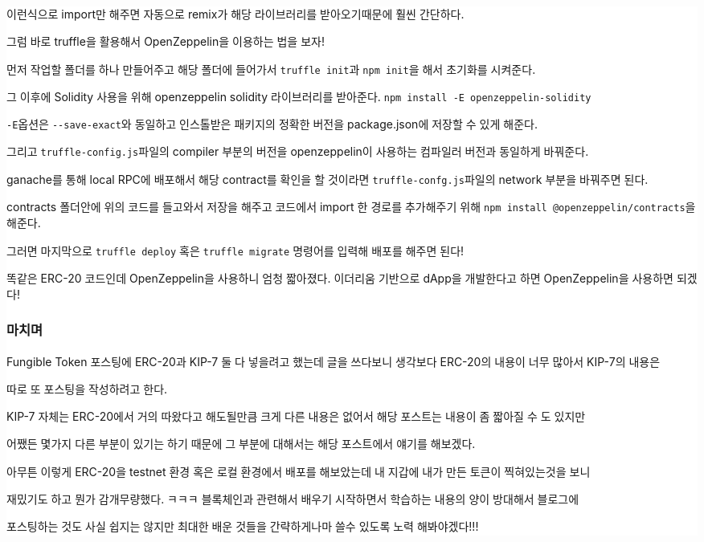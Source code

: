 
이런식으로 import만 해주면 자동으로 remix가 해당 라이브러리를 받아오기때문에 훨씬 간단하다.

그럼 바로 truffle을 활용해서 OpenZeppelin을 이용하는 법을 보자!

먼저 작업할 폴더를 하나 만들어주고 해당 폴더에 들어가서 `truffle init`과 `npm init`을 해서 초기화를 시켜준다.

그 이후에 Solidity 사용을 위해 openzeppelin solidity 라이브러리를 받아준다. `npm install -E openzeppelin-solidity`

`-E`옵션은 `--save-exact`와 동일하고 인스톨받은 패키지의 정확한 버전을 package.json에 저장할 수 있게 해준다.

그리고 `truffle-config.js`파일의 compiler 부분의 버전을 openzeppelin이 사용하는 컴파일러 버전과 동일하게 바꿔준다.

ganache를 통해 local RPC에 배포해서 해당 contract를 확인을 할 것이라면 `truffle-confg.js`파일의 network 부분을 바꿔주면 된다.

contracts 폴더안에 위의 코드를 들고와서 저장을 해주고 코드에서 import 한 경로를 추가해주기 위해 `npm install @openzeppelin/contracts`을 해준다.

그러면 마지막으로 `truffle deploy` 혹은 `truffle migrate` 명령어를 입력해 배포를 해주면 된다!

똑같은 ERC-20 코드인데 OpenZeppelin을 사용하니 엄청 짧아졌다. 이더리움 기반으로 dApp을 개발한다고 하면 OpenZeppelin을 사용하면 되겠다!

### 마치며 ###

Fungible Token 포스팅에 ERC-20과 KIP-7 둘 다 넣을려고 했는데 글을 쓰다보니 생각보다 ERC-20의 내용이 너무 많아서 KIP-7의 내용은 

따로 또 포스팅을 작성하려고 한다.

KIP-7 자체는 ERC-20에서 거의 따왔다고 해도될만큼 크게 다른 내용은 없어서 해당 포스트는 내용이 좀 짧아질 수 도 있지만

어쨌든 몇가지 다른 부분이 있기는 하기 때문에 그 부분에 대해서는 해당 포스트에서 얘기를 해보겠다.

아무튼 이렇게 ERC-20을 testnet 환경 혹은 로컬 환경에서 배포를 해보았는데 내 지갑에 내가 만든 토큰이 찍혀있는것을 보니

재밌기도 하고 뭔가 감개무량했다. ㅋㅋㅋ 블록체인과 관련해서 배우기 시작하면서 학습하는 내용의 양이 방대해서 블로그에 

포스팅하는 것도 사실 쉽지는 않지만 최대한 배운 것들을 간략하게나마 쓸수 있도록 노력 해봐야겠다!!!
